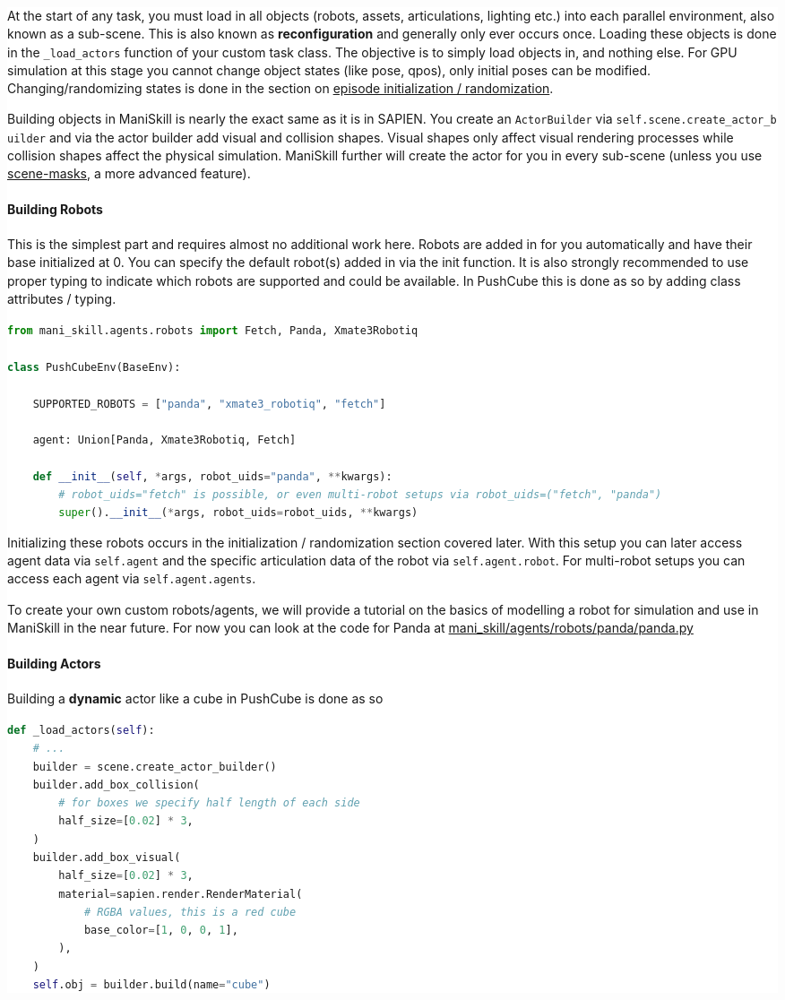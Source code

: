 At the start of any task, you must load in all objects (robots, assets, articulations, lighting etc.) into each parallel environment, also known as a sub-scene. This is also known as **reconfiguration** and generally only ever occurs once. Loading these objects is done in the `_load_actors` function of your custom task class. The objective is to simply load objects in, and nothing else. For GPU simulation at this stage you cannot change object states (like pose, qpos), only initial poses can be modified. Changing/randomizing states is done in the section on [episode initialization / randomization](#episode-initialization-randomization).

Building objects in ManiSkill is nearly the exact same as it is in SAPIEN. You create an `ActorBuilder` via `self.scene.create_actor_builder` and via the actor builder add visual and collision shapes. Visual shapes only affect visual rendering processes while collision shapes affect the physical simulation. ManiSkill further will create the actor for you in every sub-scene (unless you use [scene-masks](./custom_tasks_advanced.md#scene-masks), a more advanced feature).

#### Building Robots

This is the simplest part and requires almost no additional work here. Robots are added in for you automatically and have their base initialized at 0. You can specify the default robot(s) added in via the init function. It is also strongly recommended to use proper typing to indicate which robots are supported and could be available. In PushCube this is done as so by adding class attributes / typing.

```python
from mani_skill.agents.robots import Fetch, Panda, Xmate3Robotiq

class PushCubeEnv(BaseEnv):

    SUPPORTED_ROBOTS = ["panda", "xmate3_robotiq", "fetch"]

    agent: Union[Panda, Xmate3Robotiq, Fetch]

    def __init__(self, *args, robot_uids="panda", **kwargs):
        # robot_uids="fetch" is possible, or even multi-robot setups via robot_uids=("fetch", "panda")
        super().__init__(*args, robot_uids=robot_uids, **kwargs)
```

Initializing these robots occurs in the initialization / randomization section covered later. With this setup you can later access agent data via `self.agent` and the specific articulation data of the robot via `self.agent.robot`. For multi-robot setups you can access each agent via `self.agent.agents`.

To create your own custom robots/agents, we will provide a tutorial on the basics of modelling a robot for simulation and use in ManiSkill in the near future. For now you can look at the code for Panda at [mani_skill/agents/robots/panda/panda.py](https://github.com/haosulab/ManiSkill2/blob/dev/mani_skill/agents/robots/panda/panda.py)


#### Building Actors

Building a **dynamic** actor like a cube in PushCube is done as so
```python
def _load_actors(self):
    # ...
    builder = scene.create_actor_builder()
    builder.add_box_collision(
        # for boxes we specify half length of each side
        half_size=[0.02] * 3,
    )
    builder.add_box_visual(
        half_size=[0.02] * 3,
        material=sapien.render.RenderMaterial(
            # RGBA values, this is a red cube
            base_color=[1, 0, 0, 1],
        ),
    )
    self.obj = builder.build(name="cube")
```